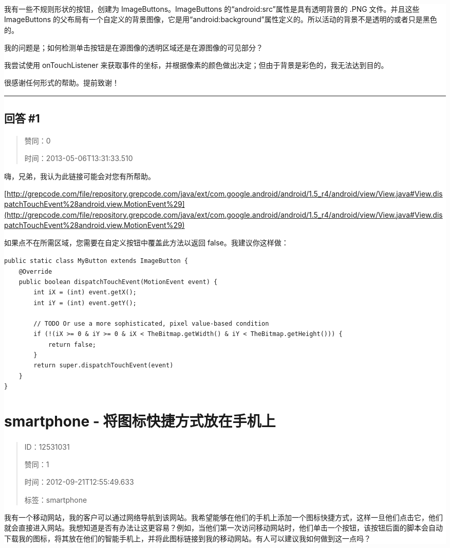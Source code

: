 我有一些不规则形状的按钮，创建为 ImageButtons。ImageButtons 的“android:src”属性是具有透明背景的 .PNG 文件。并且这些 ImageButtons 的父布局有一个自定义的背景图像，它是用“android:background”属性定义的。所以活动的背景不是透明的或者只是黑色的。

我的问题是；如何检测单击按钮是在源图像的透明区域还是在源图像的可见部分？

我尝试使用 onTouchListener 来获取事件的坐标，并根据像素的颜色做出决定；但由于背景是彩色的，我无法达到目的。

很感谢任何形式的帮助。提前致谢！

* * *

## 回答 #1

> 赞同：0
> 
> 时间：2013-05-06T13:31:33.510

嗨，兄弟，我认为此链接可能会对您有所帮助。

[http://grepcode.com/file/repository.grepcode.com/java/ext/com.google.android/android/1.5_r4/android/view/View.java#View.dispatchTouchEvent%28android.view.MotionEvent%29](http://grepcode.com/file/repository.grepcode.com/java/ext/com.google.android/android/1.5_r4/android/view/View.java#View.dispatchTouchEvent%28android.view.MotionEvent%29)

如果点不在所需区域，您需要在自定义按钮中覆盖此方法以返回 false。我建议你这样做：

```
public static class MyButton extends ImageButton {
    @Override
    public boolean dispatchTouchEvent(MotionEvent event) {
        int iX = (int) event.getX();
        int iY = (int) event.getY();

        // TODO Or use a more sophisticated, pixel value-based condition
        if (!(iX >= 0 & iY >= 0 & iX < TheBitmap.getWidth() & iY < TheBitmap.getHeight())) {
            return false;
        }
        return super.dispatchTouchEvent(event)
    }
} 
```

# smartphone - 将图标快捷方式放在手机上

> ID：12531031
> 
> 赞同：1
> 
> 时间：2012-09-21T12:55:49.633
> 
> 标签：smartphone

我有一个移动网站，我的客户可以通过网络导航到该网站。我希望能够在他们的手机上添加一个图标快捷方式，这样一旦他们点击它，他们就会直接进入网站。我想知道是否有办法让这更容易？例如，当他们第一次访问移动网站时，他们单击一个按钮，该按钮后面的脚本会自动下载我的图标，将其放在他们的智能手机上，并将此图标链接到我的移动网站。有人可以建议我如何做到这一点吗？
